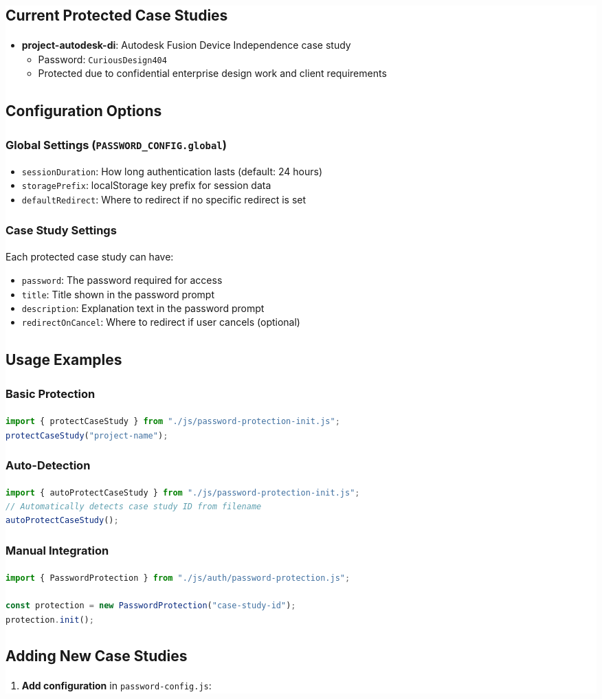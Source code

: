 ## Current Protected Case Studies

- **project-autodesk-di**: Autodesk Fusion Device Independence case study
  - Password: `CuriousDesign404`
  - Protected due to confidential enterprise design work and client requirements

## Configuration Options

### Global Settings (`PASSWORD_CONFIG.global`)

- `sessionDuration`: How long authentication lasts (default: 24 hours)
- `storagePrefix`: localStorage key prefix for session data
- `defaultRedirect`: Where to redirect if no specific redirect is set

### Case Study Settings

Each protected case study can have:

- `password`: The password required for access
- `title`: Title shown in the password prompt
- `description`: Explanation text in the password prompt
- `redirectOnCancel`: Where to redirect if user cancels (optional)

## Usage Examples

### Basic Protection

```javascript
import { protectCaseStudy } from "./js/password-protection-init.js";
protectCaseStudy("project-name");
```

### Auto-Detection

```javascript
import { autoProtectCaseStudy } from "./js/password-protection-init.js";
// Automatically detects case study ID from filename
autoProtectCaseStudy();
```

### Manual Integration

```javascript
import { PasswordProtection } from "./js/auth/password-protection.js";

const protection = new PasswordProtection("case-study-id");
protection.init();
```

## Adding New Case Studies

1. **Add configuration** in `password-config.js`:
